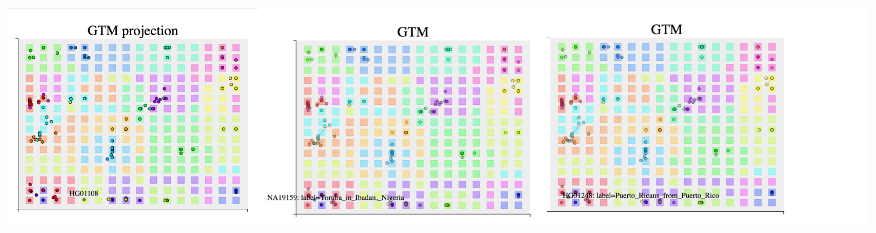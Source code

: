 <img src="media/BHV19_hackrace_GTM2.png" width="250"> <img src="media/BHV19_hackrace_GTM3.png" width="275">  <img src="media/BHV19_hackrace_GTM4.png" width="250">